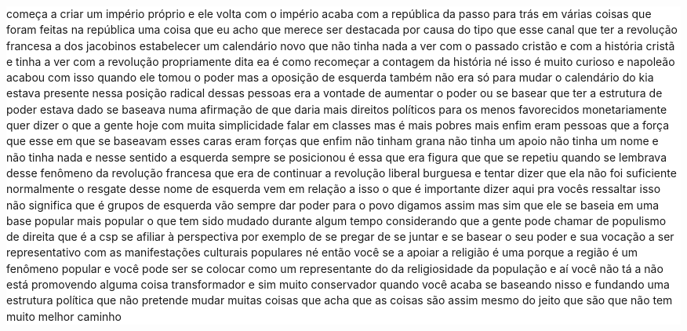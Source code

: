 começa a criar um império próprio e ele
volta com o império acaba com a
república da passo para trás em várias
coisas que foram feitas na república uma
coisa que eu acho que merece ser
destacada por causa do tipo que esse
canal que ter a revolução francesa a dos
jacobinos estabelecer um calendário novo
que não tinha nada a ver com o passado
cristão e com a história cristã e tinha
a ver com a revolução propriamente dita
ea é como recomeçar a contagem da
história né isso é muito curioso e
napoleão acabou com isso
quando ele tomou o poder mas a oposição
de esquerda também não era só para mudar
o calendário do kia estava presente
nessa posição radical dessas pessoas era
a vontade de aumentar o poder ou se
basear que ter a estrutura de poder
estava dado se baseava numa afirmação de
que daria mais direitos políticos para
os menos favorecidos monetariamente quer
dizer o que a gente hoje com muita
simplicidade falar em classes mas é mais
pobres mais enfim eram pessoas que a
força que esse
em que se baseavam esses caras eram
forças que enfim não tinham grana não
tinha um apoio não tinha um nome e não
tinha nada e nesse sentido a esquerda
sempre se posicionou é essa que era
figura que que se repetiu quando se
lembrava desse fenômeno da revolução
francesa que era de continuar a
revolução liberal burguesa e tentar
dizer que ela não foi suficiente
normalmente o resgate desse nome de
esquerda vem em relação a isso o que é
importante dizer aqui pra vocês
ressaltar isso não significa que é
grupos de esquerda vão sempre dar poder
para o povo digamos assim
mas sim que ele se baseia em uma base
popular mais popular o que tem sido
mudado durante algum tempo considerando
que a gente pode chamar de populismo de
direita que é a csp se afiliar à
perspectiva por exemplo de se pregar de
se juntar e se basear o seu poder e sua
vocação a ser representativo com as
manifestações culturais populares né
então você se a apoiar a religião é uma
porque a região é um fenômeno popular e
você pode ser se colocar como um
representante do da religiosidade da
população e aí você não tá a não está
promovendo alguma coisa transformador e
sim muito conservador
quando você acaba se baseando nisso e
fundando uma estrutura política que não
pretende mudar muitas coisas que acha
que as coisas são assim mesmo do jeito
que são que não tem muito melhor caminho